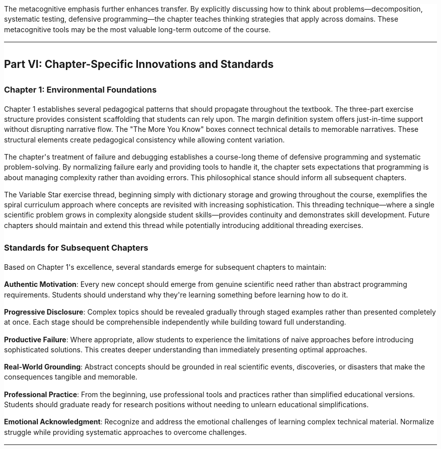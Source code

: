 The metacognitive emphasis further enhances transfer. By explicitly discussing how to think about problems—decomposition, systematic testing, defensive programming—the chapter teaches thinking strategies that apply across domains. These metacognitive tools may be the most valuable long-term outcome of the course.

---

## Part VI: Chapter-Specific Innovations and Standards

### Chapter 1: Environmental Foundations

Chapter 1 establishes several pedagogical patterns that should propagate throughout the textbook. The three-part exercise structure provides consistent scaffolding that students can rely upon. The margin definition system offers just-in-time support without disrupting narrative flow. The "The More You Know" boxes connect technical details to memorable narratives. These structural elements create pedagogical consistency while allowing content variation.

The chapter's treatment of failure and debugging establishes a course-long theme of defensive programming and systematic problem-solving. By normalizing failure early and providing tools to handle it, the chapter sets expectations that programming is about managing complexity rather than avoiding errors. This philosophical stance should inform all subsequent chapters.

The Variable Star exercise thread, beginning simply with dictionary storage and growing throughout the course, exemplifies the spiral curriculum approach where concepts are revisited with increasing sophistication. This threading technique—where a single scientific problem grows in complexity alongside student skills—provides continuity and demonstrates skill development. Future chapters should maintain and extend this thread while potentially introducing additional threading exercises.

### Standards for Subsequent Chapters

Based on Chapter 1's excellence, several standards emerge for subsequent chapters to maintain:

**Authentic Motivation**: Every new concept should emerge from genuine scientific need rather than abstract programming requirements. Students should understand why they're learning something before learning how to do it.

**Progressive Disclosure**: Complex topics should be revealed gradually through staged examples rather than presented completely at once. Each stage should be comprehensible independently while building toward full understanding.

**Productive Failure**: Where appropriate, allow students to experience the limitations of naive approaches before introducing sophisticated solutions. This creates deeper understanding than immediately presenting optimal approaches.

**Real-World Grounding**: Abstract concepts should be grounded in real scientific events, discoveries, or disasters that make the consequences tangible and memorable.

**Professional Practice**: From the beginning, use professional tools and practices rather than simplified educational versions. Students should graduate ready for research positions without needing to unlearn educational simplifications.

**Emotional Acknowledgment**: Recognize and address the emotional challenges of learning complex technical material. Normalize struggle while providing systematic approaches to overcome challenges.

---
